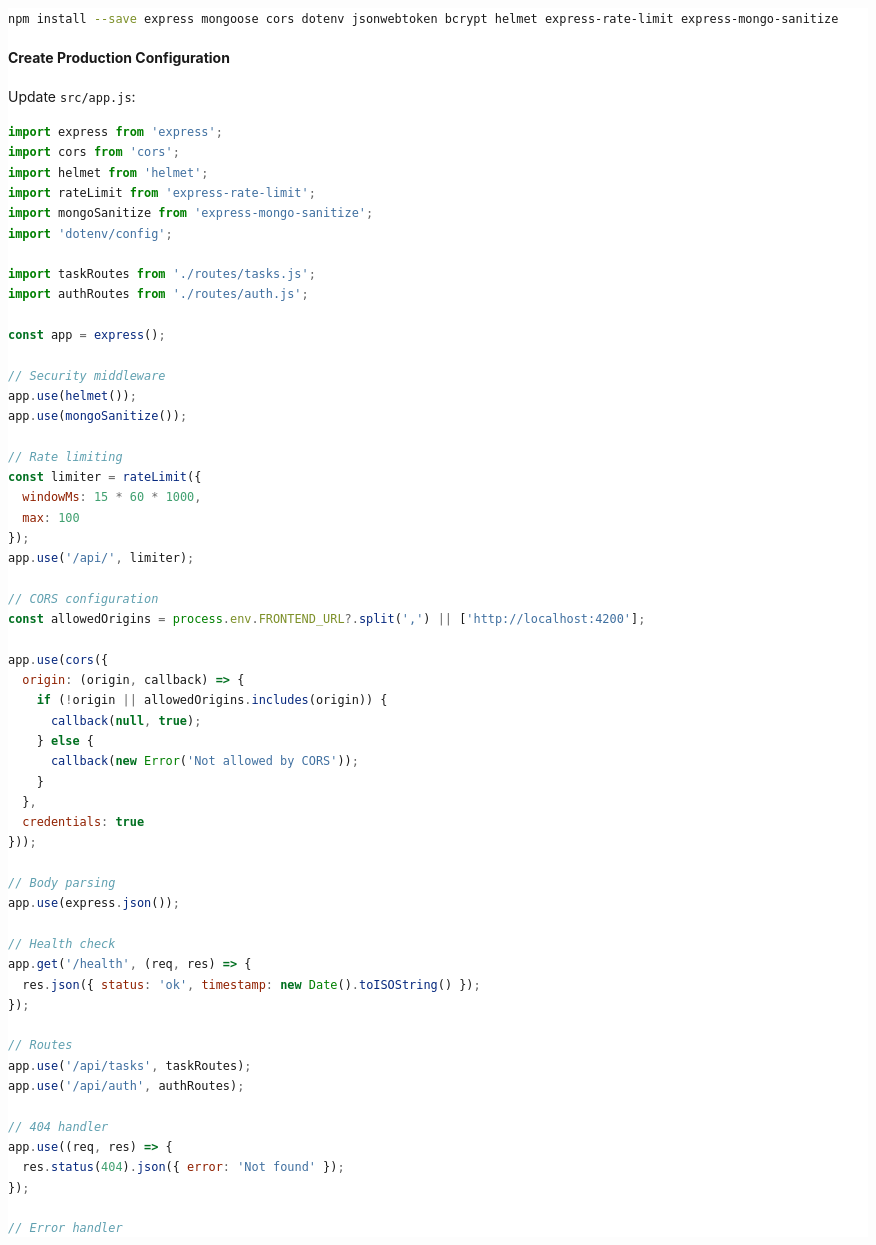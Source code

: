 ```bash
npm install --save express mongoose cors dotenv jsonwebtoken bcrypt helmet express-rate-limit express-mongo-sanitize
```

#### Create Production Configuration

Update `src/app.js`:

```javascript
import express from 'express';
import cors from 'cors';
import helmet from 'helmet';
import rateLimit from 'express-rate-limit';
import mongoSanitize from 'express-mongo-sanitize';
import 'dotenv/config';

import taskRoutes from './routes/tasks.js';
import authRoutes from './routes/auth.js';

const app = express();

// Security middleware
app.use(helmet());
app.use(mongoSanitize());

// Rate limiting
const limiter = rateLimit({
  windowMs: 15 * 60 * 1000,
  max: 100
});
app.use('/api/', limiter);

// CORS configuration
const allowedOrigins = process.env.FRONTEND_URL?.split(',') || ['http://localhost:4200'];

app.use(cors({
  origin: (origin, callback) => {
    if (!origin || allowedOrigins.includes(origin)) {
      callback(null, true);
    } else {
      callback(new Error('Not allowed by CORS'));
    }
  },
  credentials: true
}));

// Body parsing
app.use(express.json());

// Health check
app.get('/health', (req, res) => {
  res.json({ status: 'ok', timestamp: new Date().toISOString() });
});

// Routes
app.use('/api/tasks', taskRoutes);
app.use('/api/auth', authRoutes);

// 404 handler
app.use((req, res) => {
  res.status(404).json({ error: 'Not found' });
});

// Error handler
```